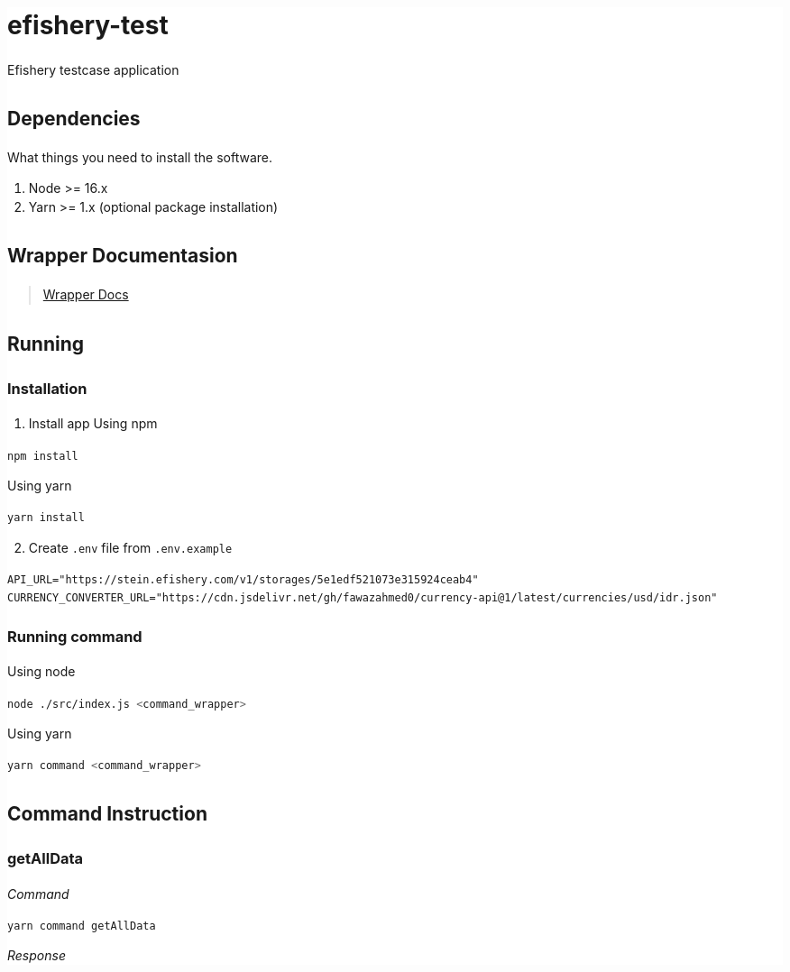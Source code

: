 # efishery-test
Efishery testcase application

## Dependencies
  What things you need to install the software.
  1. Node >= 16.x
  2. Yarn >= 1.x (optional package installation)

## Wrapper Documentasion
>[Wrapper Docs](https://github.com/edhenprimasandy005/efishery-test/blob/main/wrapper.md)

## Running
### Installation
1. Install app
Using npm 
```bash
npm install
```
Using yarn 
```bash
yarn install
```

2. Create `.env` file from `.env.example`
```env
API_URL="https://stein.efishery.com/v1/storages/5e1edf521073e315924ceab4"
CURRENCY_CONVERTER_URL="https://cdn.jsdelivr.net/gh/fawazahmed0/currency-api@1/latest/currencies/usd/idr.json"
```
### Running command
Using node 
```bash
node ./src/index.js <command_wrapper>
```
Using yarn 
```bash
yarn command <command_wrapper>
```

## Command Instruction
### getAllData

*Command*
```bash
yarn command getAllData
```

*Response*
